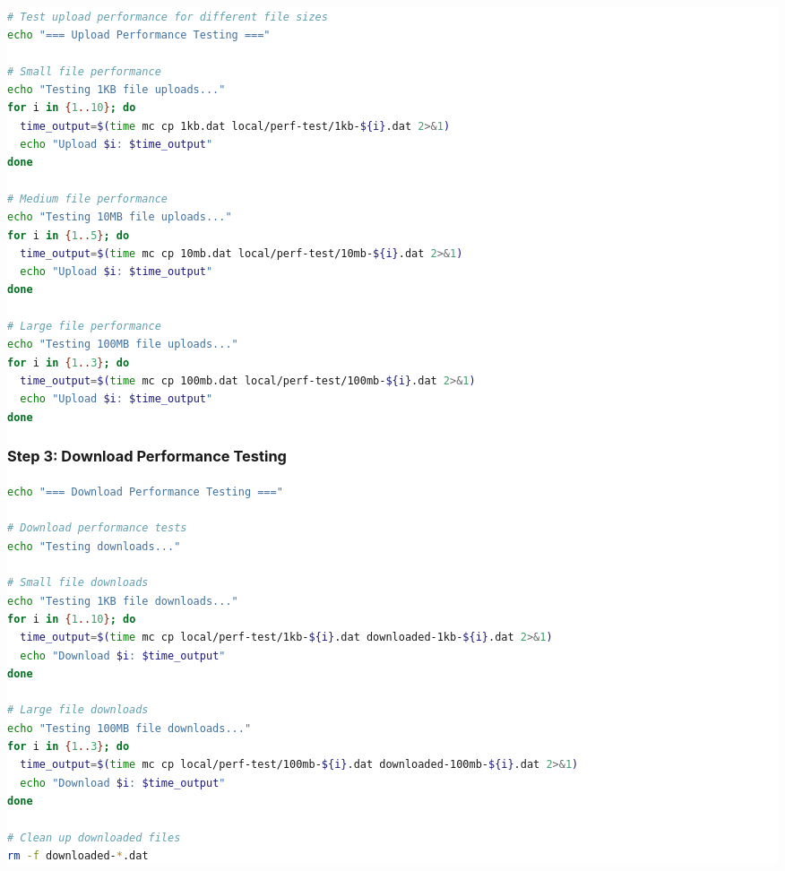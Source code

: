 ```bash
# Test upload performance for different file sizes
echo "=== Upload Performance Testing ==="

# Small file performance
echo "Testing 1KB file uploads..."
for i in {1..10}; do
  time_output=$(time mc cp 1kb.dat local/perf-test/1kb-${i}.dat 2>&1)
  echo "Upload $i: $time_output"
done

# Medium file performance
echo "Testing 10MB file uploads..."
for i in {1..5}; do
  time_output=$(time mc cp 10mb.dat local/perf-test/10mb-${i}.dat 2>&1)
  echo "Upload $i: $time_output"
done

# Large file performance
echo "Testing 100MB file uploads..."
for i in {1..3}; do
  time_output=$(time mc cp 100mb.dat local/perf-test/100mb-${i}.dat 2>&1)
  echo "Upload $i: $time_output"
done
```

### Step 3: Download Performance Testing

```bash
echo "=== Download Performance Testing ==="

# Download performance tests
echo "Testing downloads..."

# Small file downloads
echo "Testing 1KB file downloads..."
for i in {1..10}; do
  time_output=$(time mc cp local/perf-test/1kb-${i}.dat downloaded-1kb-${i}.dat 2>&1)
  echo "Download $i: $time_output"
done

# Large file downloads
echo "Testing 100MB file downloads..."
for i in {1..3}; do
  time_output=$(time mc cp local/perf-test/100mb-${i}.dat downloaded-100mb-${i}.dat 2>&1)
  echo "Download $i: $time_output"
done

# Clean up downloaded files
rm -f downloaded-*.dat
```
